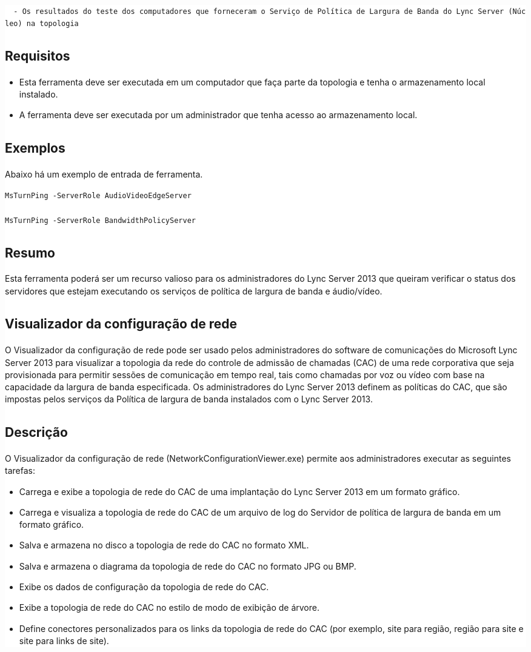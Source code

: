       - Os resultados do teste dos computadores que forneceram o Serviço de Política de Largura de Banda do Lync Server (Núcleo) na topologia

## Requisitos

  - Esta ferramenta deve ser executada em um computador que faça parte da topologia e tenha o armazenamento local instalado.

  - A ferramenta deve ser executada por um administrador que tenha acesso ao armazenamento local.

## Exemplos

Abaixo há um exemplo de entrada de ferramenta.

    MsTurnPing -ServerRole AudioVideoEdgeServer
    
    MsTurnPing -ServerRole BandwidthPolicyServer

## Resumo

Esta ferramenta poderá ser um recurso valioso para os administradores do Lync Server 2013 que queiram verificar o status dos servidores que estejam executando os serviços de política de largura de banda e áudio/vídeo.

## Visualizador da configuração de rede

O Visualizador da configuração de rede pode ser usado pelos administradores do software de comunicações do Microsoft Lync Server 2013 para visualizar a topologia da rede do controle de admissão de chamadas (CAC) de uma rede corporativa que seja provisionada para permitir sessões de comunicação em tempo real, tais como chamadas por voz ou vídeo com base na capacidade da largura de banda especificada. Os administradores do Lync Server 2013 definem as políticas do CAC, que são impostas pelos serviços da Política de largura de banda instalados com o Lync Server 2013.

## Descrição

O Visualizador da configuração de rede (NetworkConfigurationViewer.exe) permite aos administradores executar as seguintes tarefas:

  - Carrega e exibe a topologia de rede do CAC de uma implantação do Lync Server 2013 em um formato gráfico.

  - Carrega e visualiza a topologia de rede do CAC de um arquivo de log do Servidor de política de largura de banda em um formato gráfico.

  - Salva e armazena no disco a topologia de rede do CAC no formato XML.

  - Salva e armazena o diagrama da topologia de rede do CAC no formato JPG ou BMP.

  - Exibe os dados de configuração da topologia de rede do CAC.

  - Exibe a topologia de rede do CAC no estilo de modo de exibição de árvore.

  - Define conectores personalizados para os links da topologia de rede do CAC (por exemplo, site para região, região para site e site para links de site).
